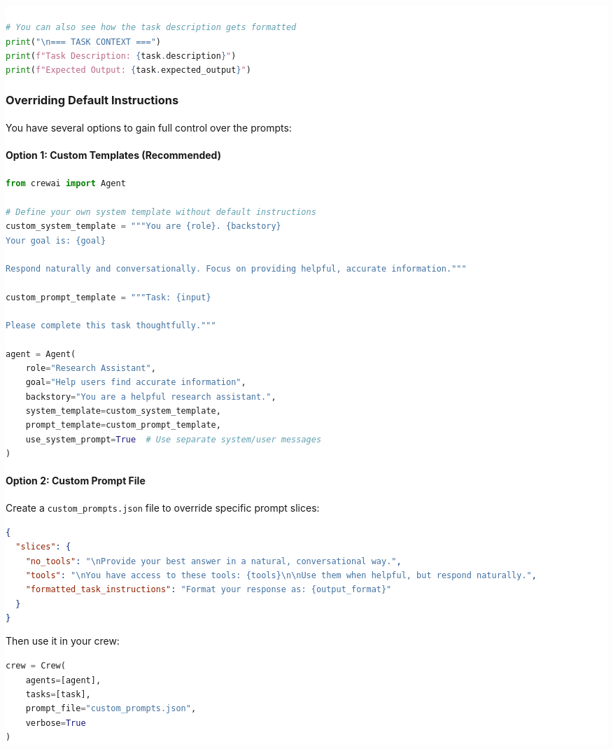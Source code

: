 ```python

# You can also see how the task description gets formatted
print("\n=== TASK CONTEXT ===")
print(f"Task Description: {task.description}")
print(f"Expected Output: {task.expected_output}")
```

### Overriding Default Instructions

You have several options to gain full control over the prompts:

#### Option 1: Custom Templates (Recommended)

```python
from crewai import Agent

# Define your own system template without default instructions
custom_system_template = """You are {role}. {backstory}
Your goal is: {goal}

Respond naturally and conversationally. Focus on providing helpful, accurate information."""

custom_prompt_template = """Task: {input}

Please complete this task thoughtfully."""

agent = Agent(
    role="Research Assistant", 
    goal="Help users find accurate information",
    backstory="You are a helpful research assistant.",
    system_template=custom_system_template,
    prompt_template=custom_prompt_template,
    use_system_prompt=True  # Use separate system/user messages
)
```

#### Option 2: Custom Prompt File

Create a `custom_prompts.json` file to override specific prompt slices:

```json
{
  "slices": {
    "no_tools": "\nProvide your best answer in a natural, conversational way.",
    "tools": "\nYou have access to these tools: {tools}\n\nUse them when helpful, but respond naturally.",
    "formatted_task_instructions": "Format your response as: {output_format}"
  }
}
```

Then use it in your crew:

```python
crew = Crew(
    agents=[agent],
    tasks=[task],
    prompt_file="custom_prompts.json",
    verbose=True
)
```
